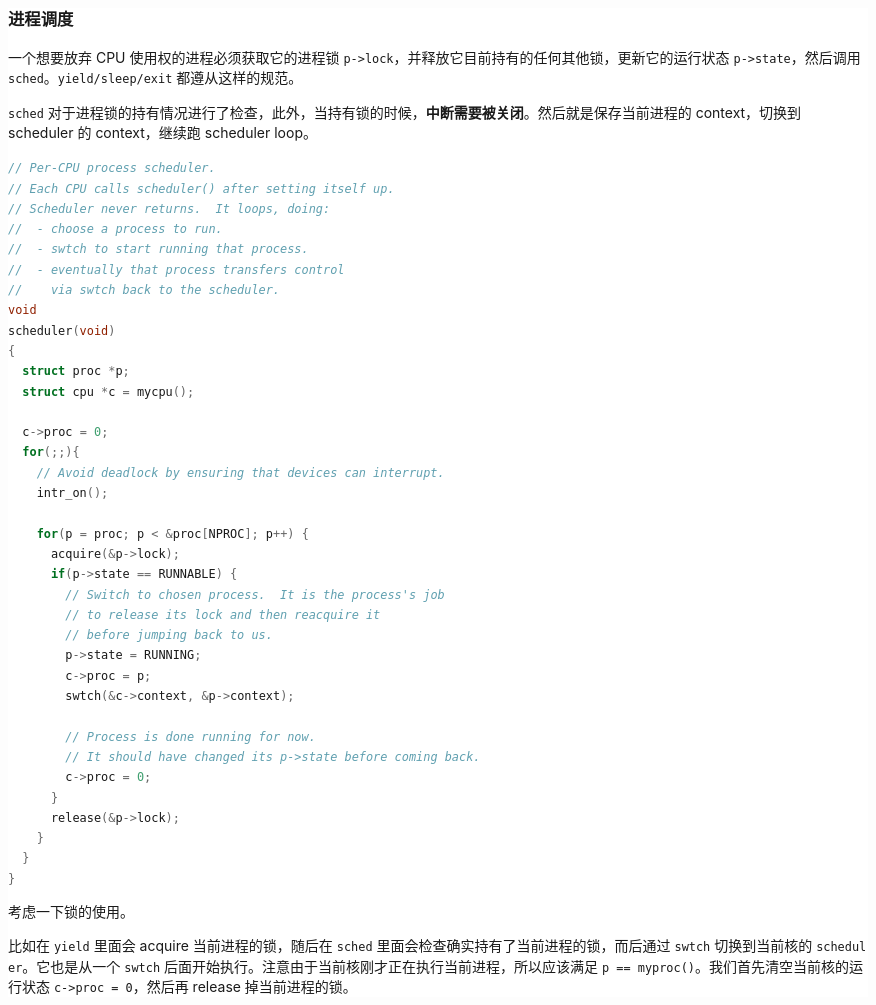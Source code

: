 ### 进程调度

一个想要放弃 CPU 使用权的进程必须获取它的进程锁 `p->lock`，并释放它目前持有的任何其他锁，更新它的运行状态 `p->state`，然后调用 `sched`。`yield/sleep/exit` 都遵从这样的规范。

`sched` 对于进程锁的持有情况进行了检查，此外，当持有锁的时候，**中断需要被关闭**。然后就是保存当前进程的 context，切换到 scheduler 的 context，继续跑 scheduler loop。

```c
// Per-CPU process scheduler.
// Each CPU calls scheduler() after setting itself up.
// Scheduler never returns.  It loops, doing:
//  - choose a process to run.
//  - swtch to start running that process.
//  - eventually that process transfers control
//    via swtch back to the scheduler.
void
scheduler(void)
{
  struct proc *p;
  struct cpu *c = mycpu();
  
  c->proc = 0;
  for(;;){
    // Avoid deadlock by ensuring that devices can interrupt.
    intr_on();

    for(p = proc; p < &proc[NPROC]; p++) {
      acquire(&p->lock);
      if(p->state == RUNNABLE) {
        // Switch to chosen process.  It is the process's job
        // to release its lock and then reacquire it
        // before jumping back to us.
        p->state = RUNNING;
        c->proc = p;
        swtch(&c->context, &p->context);

        // Process is done running for now.
        // It should have changed its p->state before coming back.
        c->proc = 0;
      }
      release(&p->lock);
    }
  }
}
```

考虑一下锁的使用。

比如在 `yield` 里面会 acquire 当前进程的锁，随后在 `sched` 里面会检查确实持有了当前进程的锁，而后通过 `swtch` 切换到当前核的 `scheduler`。它也是从一个 `swtch` 后面开始执行。注意由于当前核刚才正在执行当前进程，所以应该满足 `p == myproc()`。我们首先清空当前核的运行状态 `c->proc = 0`，然后再 release 掉当前进程的锁。
